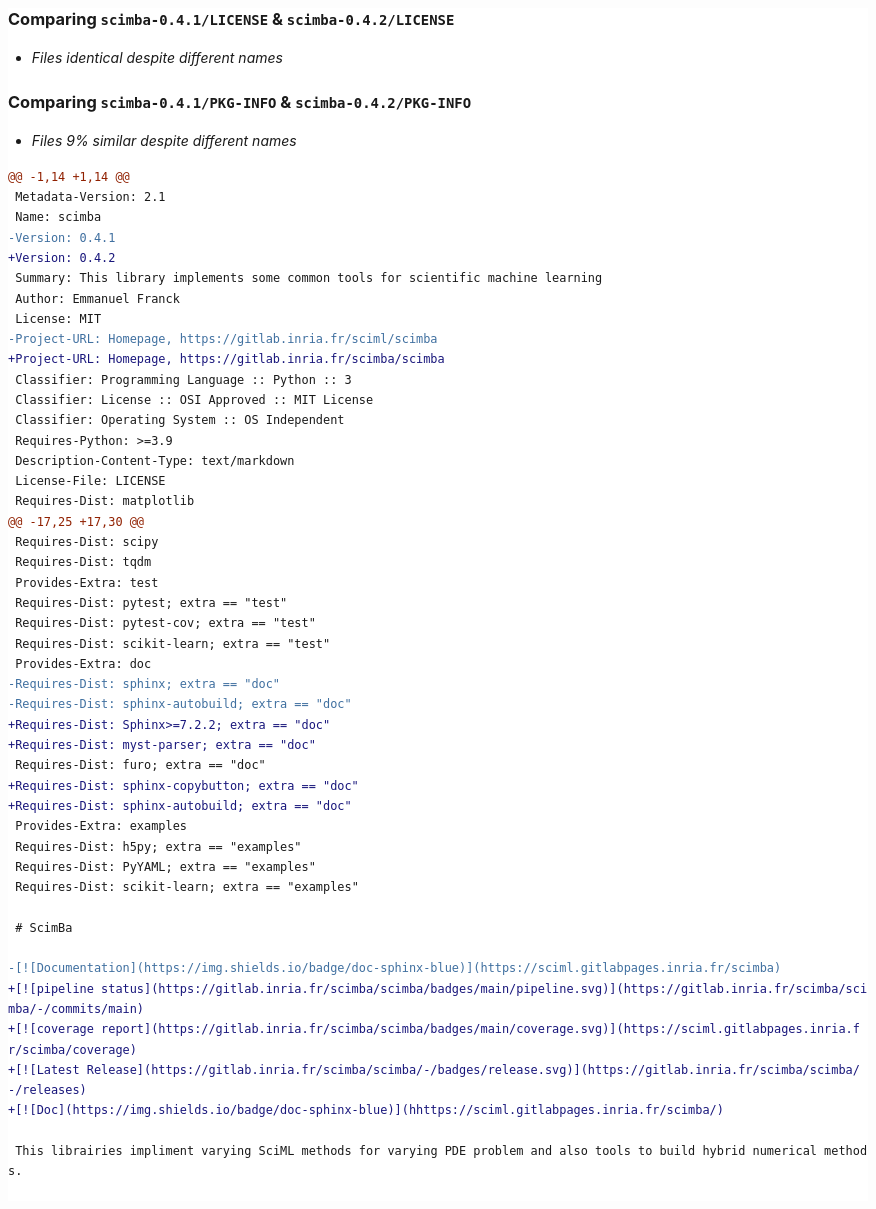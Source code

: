 ### Comparing `scimba-0.4.1/LICENSE` & `scimba-0.4.2/LICENSE`

 * *Files identical despite different names*

### Comparing `scimba-0.4.1/PKG-INFO` & `scimba-0.4.2/PKG-INFO`

 * *Files 9% similar despite different names*

```diff
@@ -1,14 +1,14 @@
 Metadata-Version: 2.1
 Name: scimba
-Version: 0.4.1
+Version: 0.4.2
 Summary: This library implements some common tools for scientific machine learning
 Author: Emmanuel Franck
 License: MIT
-Project-URL: Homepage, https://gitlab.inria.fr/sciml/scimba
+Project-URL: Homepage, https://gitlab.inria.fr/scimba/scimba
 Classifier: Programming Language :: Python :: 3
 Classifier: License :: OSI Approved :: MIT License
 Classifier: Operating System :: OS Independent
 Requires-Python: >=3.9
 Description-Content-Type: text/markdown
 License-File: LICENSE
 Requires-Dist: matplotlib
@@ -17,25 +17,30 @@
 Requires-Dist: scipy
 Requires-Dist: tqdm
 Provides-Extra: test
 Requires-Dist: pytest; extra == "test"
 Requires-Dist: pytest-cov; extra == "test"
 Requires-Dist: scikit-learn; extra == "test"
 Provides-Extra: doc
-Requires-Dist: sphinx; extra == "doc"
-Requires-Dist: sphinx-autobuild; extra == "doc"
+Requires-Dist: Sphinx>=7.2.2; extra == "doc"
+Requires-Dist: myst-parser; extra == "doc"
 Requires-Dist: furo; extra == "doc"
+Requires-Dist: sphinx-copybutton; extra == "doc"
+Requires-Dist: sphinx-autobuild; extra == "doc"
 Provides-Extra: examples
 Requires-Dist: h5py; extra == "examples"
 Requires-Dist: PyYAML; extra == "examples"
 Requires-Dist: scikit-learn; extra == "examples"
 
 # ScimBa
 
-[![Documentation](https://img.shields.io/badge/doc-sphinx-blue)](https://sciml.gitlabpages.inria.fr/scimba)
+[![pipeline status](https://gitlab.inria.fr/scimba/scimba/badges/main/pipeline.svg)](https://gitlab.inria.fr/scimba/scimba/-/commits/main)
+[![coverage report](https://gitlab.inria.fr/scimba/scimba/badges/main/coverage.svg)](https://sciml.gitlabpages.inria.fr/scimba/coverage)
+[![Latest Release](https://gitlab.inria.fr/scimba/scimba/-/badges/release.svg)](https://gitlab.inria.fr/scimba/scimba/-/releases)
+[![Doc](https://img.shields.io/badge/doc-sphinx-blue)](hhttps://sciml.gitlabpages.inria.fr/scimba/)
 
 This librairies impliment varying SciML methods for varying PDE problem and also tools to build hybrid numerical methods.
 
```